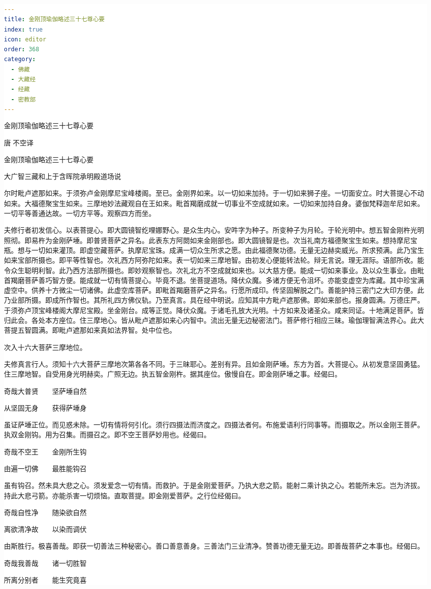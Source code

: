 ```yaml
---
title: 金刚顶瑜伽略述三十七尊心要
index: true
icon: editor
order: 368
category:
  - 佛藏
  - 大藏经
  - 经藏
  - 密教部
---
```


  金刚顶瑜伽略述三十七尊心要  

唐 不空译  

金刚顶瑜伽略述三十七尊心要  

大广智三藏和上于含晖院承明殿道场说  

尔时毗卢遮那如来。于须弥卢金刚摩尼宝峰楼阁。至已。金刚界如来。以一切如来加持。于一切如来狮子座。一切面安立。时大菩提心不动如来。大福德聚宝生如来。三摩地妙法藏观自在王如来。毗首羯磨成就一切事业不空成就如来。一切如来加持自身。婆伽梵释迦牟尼如来。一切平等善通达故。一切方平等。观察四方而坐。  

夫修行者初发信心。以表菩提心。即大圆镜智纥哩娜野心。是众生内心。安吽字为种子。所变种子为月轮。于轮光明中。想五智金刚杵光明照彻。即易杵为金刚萨埵。即普贤菩萨之异名。此表东方阿閦如来金刚部也。即大圆镜智是也。次当礼南方福德聚宝生如来。想持摩尼宝瓶。想与一切如来灌顶。即虚空藏菩萨。执摩尼宝珠。成满一切众生所求之愿。由此福德聚功德。无量无边赫奕威光。所求预满。此乃宝生如来宝部所摄也。即平等性智也。次礼西方阿弥陀如来。表一切如来三摩地智。由初发心便能转法轮。辩无言说。理无涯际。语部所收。能令众生聪明利智。此乃西方法部所摄也。即妙观察智也。次礼北方不空成就如来也。以大慈方便。能成一切如来事业。及以众生事业。由毗首羯磨菩萨善巧智方便。能成就一切有情菩提心。毕竟不退。坐菩提道场。降伏众魔。多诸方便无令沮坏。亦能变虚空为库藏。其中珍宝满虚空中。供养十方微尘一切诸佛。此虚空库菩萨。即毗首羯磨菩萨之异名。行愿所成印。传坚固解脱之门。善能护持三密门之大印方便。此乃业部所摄。即成所作智也。其所礼四方佛仪轨。乃至真言。具在经中明说。应知其中方毗卢遮那佛。即如来部也。报身圆满。万德庄严。于须弥卢顶宝峰楼阁大摩尼宝殿。坐金刚台。成等正觉。降伏众魔。于诸毛孔放大光明。十方如来及诸圣众。咸来同证。十地满足菩萨。皆归此会。各处本方座位。住三摩地心。皆从毗卢遮那如来心内智中。流出无量无边秘密法门。菩萨修行相应三昧。瑜伽理智满法界心。此大菩提五智圆满。即毗卢遮那如来真如法界智。处中位也。  

次入十六大菩萨三摩地位。  

夫修真言行人。须知十六大菩萨三摩地次第各各不同。于三昧耶心。差别有异。且如金刚萨埵。东方为首。大菩提心。从初发意坚固勇猛。住三摩地智。自受用身光明赫奕。广照无边。执五智金刚杵。据其座位。傲慢自在。即金刚萨埵之事。经偈曰。  

奇哉大普贤　　坚萨埵自然  

从坚固无身　　获得萨埵身  

虽证萨埵正位。而见惑未除。一切有情将何引化。须行四摄法而济度之。四摄法者何。布施爱语利行同事等。而摄取之。所以金刚王菩萨。执双金刚钩。用为召集。而摄召之。即不空王菩萨妙用也。经偈曰。  

奇哉不空王　　金刚所生钩  

由遍一切佛　　最胜能钩召  

虽有钩召。然未具大悲之心。须发爱念一切有情。而救护。于是金刚爱菩萨。乃执大悲之箭。能射二乘计执之心。若能所未忘。岂为济拔。持此大悲弓箭。亦能杀害一切烦恼。直取菩提。即金刚爱菩萨。之行位经偈曰。  

奇哉自性净　　随染欲自然  

离欲清净故　　以染而调伏  

由斯胜行。极喜善哉。即获一切善法三种秘密心。善口善意善身。三善法门三业清净。赞善功德无量无边。即善哉菩萨之本事也。经偈曰。  

奇哉我善哉　　诸一切胜智  

所离分别者　　能生究竟喜  
